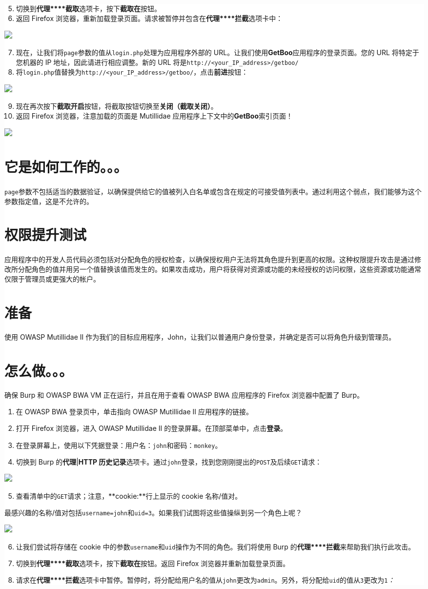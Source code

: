 5.  切换到**代理****截取**选项卡，按下**截取在**按钮。
6.  返回 Firefox 浏览器，重新加载登录页面。请求被暂停并包含在**代理****拦截**选项卡中：

![](../images/00193.jpeg)

7.  现在，让我们将`page`参数的值从`login.php`处理为应用程序外部的 URL。让我们使用**GetBoo**应用程序的登录页面。您的 URL 将特定于您机器的 IP 地址，因此请进行相应调整。新的 URL 将是`http://<your_IP_address>/getboo/`
8.  将`login.php`值替换为`http://<your_IP_address>/getboo/`，点击**前进**按钮：

![](../images/00194.jpeg)

9.  现在再次按下**截取开启**按钮，将截取按钮切换至**关闭（截取关闭）**。
10.  返回 Firefox 浏览器，注意加载的页面是 Mutillidae 应用程序上下文中的**GetBoo**索引页面！

![](../images/00195.jpeg)

# 它是如何工作的。。。

`page`参数不包括适当的数据验证，以确保提供给它的值被列入白名单或包含在规定的可接受值列表中。通过利用这个弱点，我们能够为这个参数指定值，这是不允许的。

# 权限提升测试

应用程序中的开发人员代码必须包括对分配角色的授权检查，以确保授权用户无法将其角色提升到更高的权限。这种权限提升攻击是通过修改所分配角色的值并用另一个值替换该值而发生的。如果攻击成功，用户将获得对资源或功能的未经授权的访问权限，这些资源或功能通常仅限于管理员或更强大的帐户。

# 准备

使用 OWASP Mutillidae II 作为我们的目标应用程序，John，让我们以普通用户身份登录，并确定是否可以将角色升级到管理员。

# 怎么做。。。

确保 Burp 和 OWASP BWA VM 正在运行，并且在用于查看 OWASP BWA 应用程序的 Firefox 浏览器中配置了 Burp。

1.  在 OWASP BWA 登录页中，单击指向 OWASP Mutillidae II 应用程序的链接。
2.  打开 Firefox 浏览器，进入 OWASP Mutillidae II 的登录屏幕。在顶部菜单中，点击**登录**。
3.  在登录屏幕上，使用以下凭据登录：用户名：`john`和密码：`monkey`。

4.  切换到 Burp 的**代理**|**HTTP 历史记录**选项卡。通过`john`登录，找到您刚刚提出的`POST`及后续`GET`请求：

![](../images/00196.jpeg)

5.  查看清单中的`GET`请求；注意，**cookie:**行上显示的 cookie 名称/值对。

最感兴趣的名称/值对包括`username=john`和`uid=3`。如果我们试图将这些值操纵到另一个角色上呢？

![](../images/00197.jpeg)

6.  让我们尝试将存储在 cookie 中的参数`username`和`uid`操作为不同的角色。我们将使用 Burp 的**代理****拦截**来帮助我们执行此攻击。
7.  切换到**代理****截取**选项卡，按下**截取在**按钮。返回 Firefox 浏览器并重新加载登录页面。

8.  请求在**代理****拦截**选项卡中暂停。暂停时，将分配给用户名的值从`john`更改为`admin`。另外，将分配给`uid`的值从`3`更改为`1`*：*

